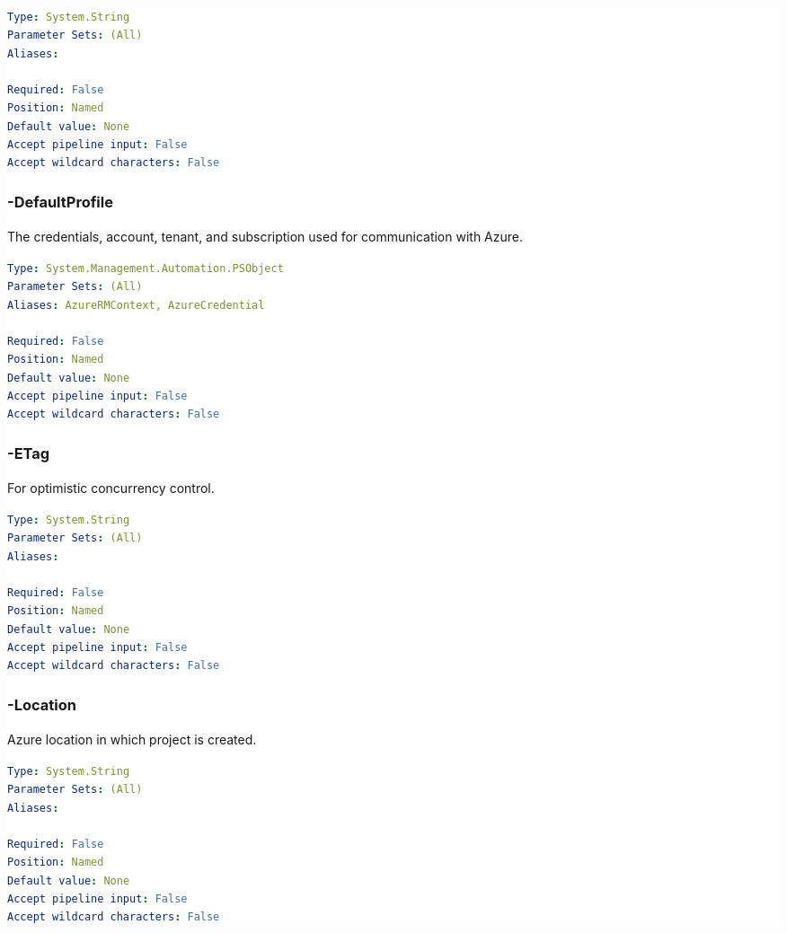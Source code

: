 ```yaml
Type: System.String
Parameter Sets: (All)
Aliases:

Required: False
Position: Named
Default value: None
Accept pipeline input: False
Accept wildcard characters: False
```

### -DefaultProfile
The credentials, account, tenant, and subscription used for communication with Azure.

```yaml
Type: System.Management.Automation.PSObject
Parameter Sets: (All)
Aliases: AzureRMContext, AzureCredential

Required: False
Position: Named
Default value: None
Accept pipeline input: False
Accept wildcard characters: False
```

### -ETag
For optimistic concurrency control.

```yaml
Type: System.String
Parameter Sets: (All)
Aliases:

Required: False
Position: Named
Default value: None
Accept pipeline input: False
Accept wildcard characters: False
```

### -Location
Azure location in which project is created.

```yaml
Type: System.String
Parameter Sets: (All)
Aliases:

Required: False
Position: Named
Default value: None
Accept pipeline input: False
Accept wildcard characters: False
```

